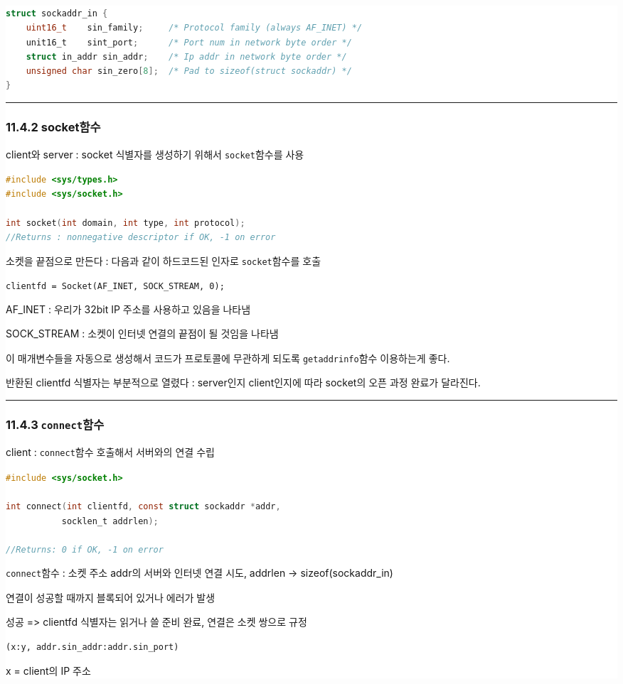 ```c
struct sockaddr_in {
    uint16_t	sin_family;		/* Protocol family (always AF_INET) */
    unit16_t	sint_port;		/* Port num in network byte order */
    struct in_addr sin_addr;	/* Ip addr in network byte order */
    unsigned char sin_zero[8];	/* Pad to sizeof(struct sockaddr) */
}
```

---

### 11.4.2 socket함수

client와 server : socket 식별자를 생성하기 위해서 `socket`함수를 사용

```c
#include <sys/types.h>
#include <sys/socket.h>

int socket(int domain, int type, int protocol);
//Returns : nonnegative descriptor if OK, -1 on error
```

소켓을 끝점으로 만든다 : 다음과 같이 하드코드된 인자로 `socket`함수를 호출

`clientfd = Socket(AF_INET, SOCK_STREAM, 0);`

AF_INET : 우리가 32bit IP 주소를 사용하고 있음을 나타냄

SOCK_STREAM : 소켓이 인터넷 연결의 끝점이 될 것임을 나타냄

이 매개변수들을 자동으로 생성해서 코드가 프로토콜에 무관하게 되도록 `getaddrinfo`함수 이용하는게 좋다.

반환된 clientfd 식별자는 부분적으로 열렸다 : server인지 client인지에 따라 socket의 오픈 과정 완료가 달라진다.

---

### 11.4.3 `connect`함수

client : `connect`함수 호출해서 서버와의 연결 수립

```c
#include <sys/socket.h>

int connect(int clientfd, const struct sockaddr *addr,
           socklen_t addrlen);

//Returns: 0 if OK, -1 on error
```

`connect`함수 : 소켓 주소 addr의 서버와 인터넷 연결 시도, addrlen -> sizeof(sockaddr_in)

연결이 성공할 때까지 블록되어 있거나 에러가 발생

성공 => clientfd 식별자는 읽거나 쓸 준비 완료, 연결은 소켓 쌍으로 규정

`(x:y, addr.sin_addr:addr.sin_port)`

x = client의 IP 주소
